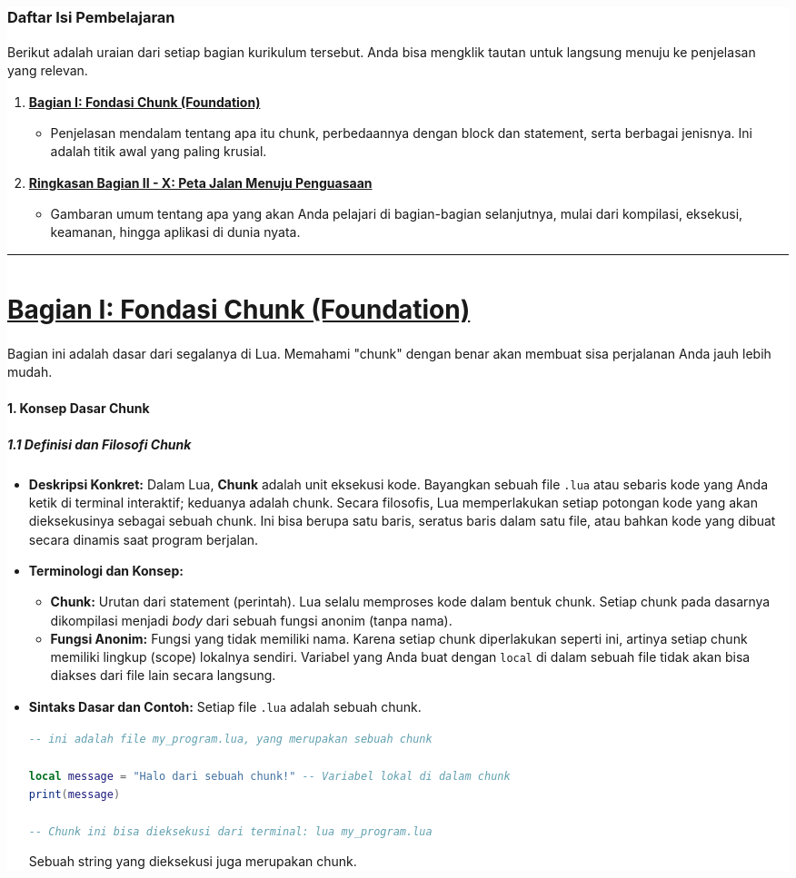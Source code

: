 ### **Daftar Isi Pembelajaran**

Berikut adalah uraian dari setiap bagian kurikulum tersebut. Anda bisa mengklik tautan untuk langsung menuju ke penjelasan yang relevan.

1.  **[Bagian I: Fondasi Chunk (Foundation)](https://www.google.com/search?q=%23bagian-i-fondasi-chunk-foundation)**

    - Penjelasan mendalam tentang apa itu chunk, perbedaannya dengan block dan statement, serta berbagai jenisnya. Ini adalah titik awal yang paling krusial.

2.  **[Ringkasan Bagian II - X: Peta Jalan Menuju Penguasaan](https://www.google.com/search?q=%23ringkasan-bagian-ii---x-peta-jalan-menuju-penguasaan)**

    - Gambaran umum tentang apa yang akan Anda pelajari di bagian-bagian selanjutnya, mulai dari kompilasi, eksekusi, keamanan, hingga aplikasi di dunia nyata.

---

# **[Bagian I: Fondasi Chunk (Foundation)][0]**

Bagian ini adalah dasar dari segalanya di Lua. Memahami "chunk" dengan benar akan membuat sisa perjalanan Anda jauh lebih mudah.

#### **1. Konsep Dasar Chunk**

##### **1.1 Definisi dan Filosofi Chunk**

- **Deskripsi Konkret:**
  Dalam Lua, **Chunk** adalah unit eksekusi kode. Bayangkan sebuah file `.lua` atau sebaris kode yang Anda ketik di terminal interaktif; keduanya adalah chunk. Secara filosofis, Lua memperlakukan setiap potongan kode yang akan dieksekusinya sebagai sebuah chunk. Ini bisa berupa satu baris, seratus baris dalam satu file, atau bahkan kode yang dibuat secara dinamis saat program berjalan.

- **Terminologi dan Konsep:**

  - **Chunk:** Urutan dari statement (perintah). Lua selalu memproses kode dalam bentuk chunk. Setiap chunk pada dasarnya dikompilasi menjadi _body_ dari sebuah fungsi anonim (tanpa nama).
  - **Fungsi Anonim:** Fungsi yang tidak memiliki nama. Karena setiap chunk diperlakukan seperti ini, artinya setiap chunk memiliki lingkup (scope) lokalnya sendiri. Variabel yang Anda buat dengan `local` di dalam sebuah file tidak akan bisa diakses dari file lain secara langsung.

- **Sintaks Dasar dan Contoh:**
  Setiap file `.lua` adalah sebuah chunk.

  ```lua
  -- ini adalah file my_program.lua, yang merupakan sebuah chunk

  local message = "Halo dari sebuah chunk!" -- Variabel lokal di dalam chunk
  print(message)

  -- Chunk ini bisa dieksekusi dari terminal: lua my_program.lua
  ```

  Sebuah string yang dieksekusi juga merupakan chunk.


[domain]: ../../../../README.md
[kurikulum]: ../../README.md
[selanjutnya]: ../bagian-2/README.md
[0]: ../README.md
[1]: ../
[2]: ../
[3]: ../
[4]: ../
[5]: ../
[6]: ../
[7]: ../
[8]: ../
[9]: ../
[10]: ../
[11]: ../
[12]: ../
[13]: ../
[14]: ../
[15]: ../
[16]: ../
[17]: ../
[18]: ../